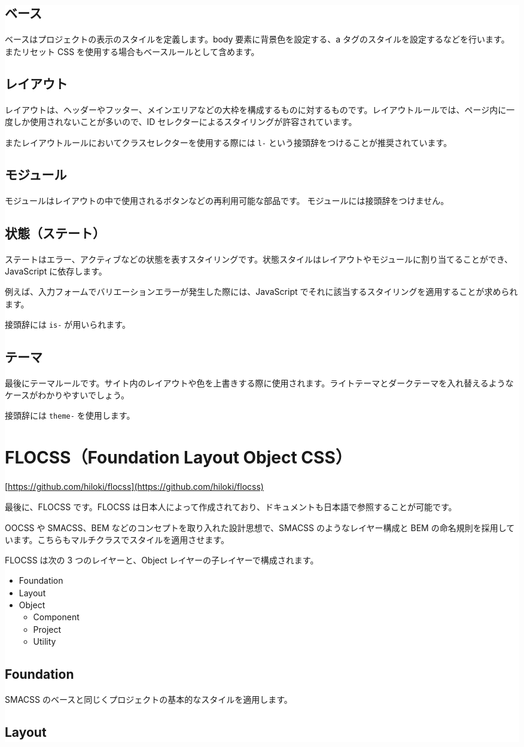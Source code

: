 ## ベース

ベースはプロジェクトの表示のスタイルを定義します。body 要素に背景色を設定する、a タグのスタイルを設定するなどを行います。
またリセット CSS を使用する場合もベースルールとして含めます。

## レイアウト

レイアウトは、ヘッダーやフッター、メインエリアなどの大枠を構成するものに対するものです。レイアウトルールでは、ページ内に一度しか使用されないことが多いので、ID セレクターによるスタイリングが許容されています。

またレイアウトルールにおいてクラスセレクターを使用する際には `l-` という接頭辞をつけることが推奨されています。

## モジュール

モジュールはレイアウトの中で使用されるボタンなどの再利用可能な部品です。
モジュールには接頭辞をつけません。

## 状態（ステート）

ステートはエラー、アクティブなどの状態を表すスタイリングです。状態スタイルはレイアウトやモジュールに割り当てることができ、JavaScript に依存します。

例えば、入力フォームでバリエーションエラーが発生した際には、JavaScript でそれに該当するスタイリングを適用することが求められます。

接頭辞には `is-` が用いられます。

## テーマ

最後にテーマルールです。サイト内のレイアウトや色を上書きする際に使用されます。ライトテーマとダークテーマを入れ替えるようなケースがわかりやすいでしょう。

接頭辞には `theme-` を使用します。

# FLOCSS（Foundation Layout Object CSS）

[https://github.com/hiloki/flocss](https://github.com/hiloki/flocss)

最後に、FLOCSS です。FLOCSS は日本人によって作成されており、ドキュメントも日本語で参照することが可能です。

OOCSS や SMACSS、BEM などのコンセプトを取り入れた設計思想で、SMACSS のようなレイヤー構成と BEM の命名規則を採用しています。こちらもマルチクラスでスタイルを適用させます。

FLOCSS は次の 3 つのレイヤーと、Object レイヤーの子レイヤーで構成されます。

- Foundation
- Layout
- Object
  - Component
  - Project 
  - Utility 

## Foundation

SMACSS のベースと同じくプロジェクトの基本的なスタイルを適用します。

## Layout
